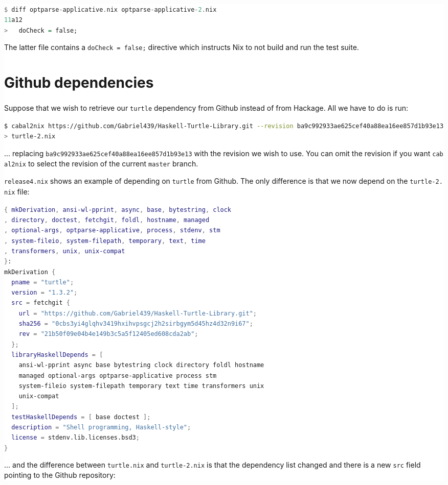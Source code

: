 ```haskell
$ diff optparse-applicative.nix optparse-applicative-2.nix 
11a12
>   doCheck = false;
```

The latter file contains a `doCheck = false;` directive which instructs Nix to
not build and run the test suite.

# Github dependencies

Suppose that we wish to retrieve our `turtle` dependency from Github instead of
from Hackage.  All we have to do is run:

```bash
$ cabal2nix https://github.com/Gabriel439/Haskell-Turtle-Library.git --revision ba9c992933ae625cef40a88ea16ee857d1b93e13 > turtle-2.nix
```

... replacing `ba9c992933ae625cef40a88ea16ee857d1b93e13` with the revision we
wish to use.  You can omit the revision if you want `cabal2nix` to select the
revision of the current `master` branch.

`release4.nix` shows an example of depending on `turtle` from Github.  The only
difference is that we now depend on the `turtle-2.nix` file:

```nix
{ mkDerivation, ansi-wl-pprint, async, base, bytestring, clock
, directory, doctest, fetchgit, foldl, hostname, managed
, optional-args, optparse-applicative, process, stdenv, stm
, system-fileio, system-filepath, temporary, text, time
, transformers, unix, unix-compat
}:
mkDerivation {
  pname = "turtle";
  version = "1.3.2";
  src = fetchgit {
    url = "https://github.com/Gabriel439/Haskell-Turtle-Library.git";
    sha256 = "0cbs3yi4glqhv3419hxihvpsgcj2h2sirbgym5d45hz4d32n9i67";
    rev = "21b50f09e04b4e149b3c5a5f12405ed608cda2ab";
  };
  libraryHaskellDepends = [
    ansi-wl-pprint async base bytestring clock directory foldl hostname
    managed optional-args optparse-applicative process stm
    system-fileio system-filepath temporary text time transformers unix
    unix-compat
  ];
  testHaskellDepends = [ base doctest ];
  description = "Shell programming, Haskell-style";
  license = stdenv.lib.licenses.bsd3;
}
```

... and the difference between `turtle.nix` and `turtle-2.nix` is that the
dependency list changed and there is a new `src` field pointing to the Github
repository:


[hackage-packages]: https://raw.githubusercontent.com/NixOS/nixpkgs/master/pkgs/development/haskell-modules/hackage-packages.nix
[hackage-packages-16.09]: https://raw.githubusercontent.com/NixOS/nixpkgs/release-16.09/pkgs/development/haskell-modules/hackage-packages.nix